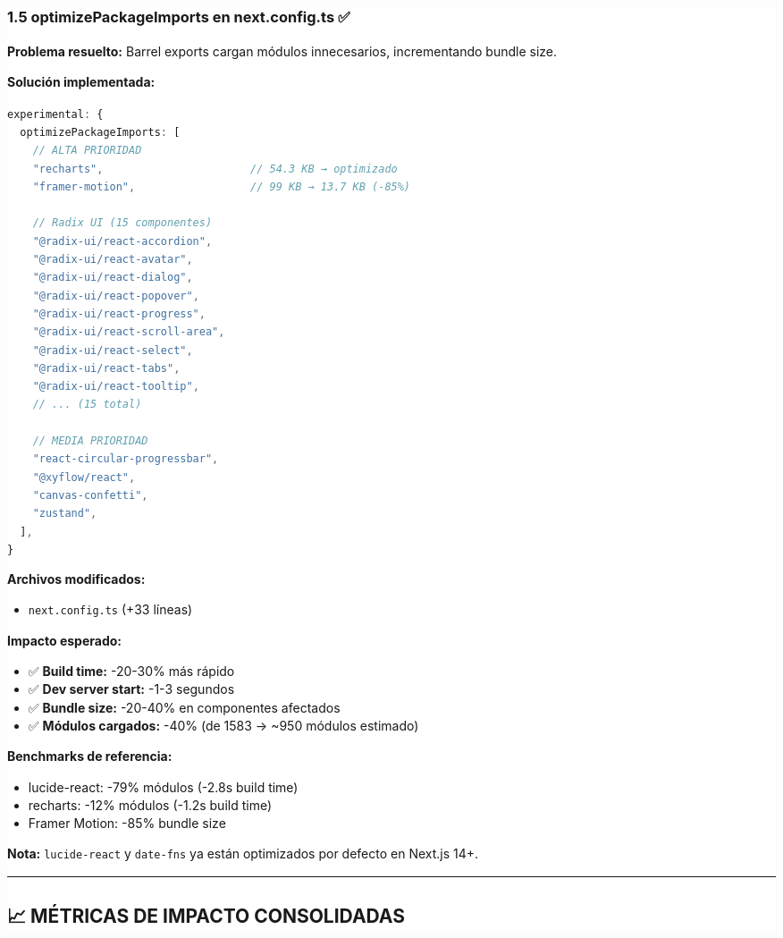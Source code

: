 
### 1.5 optimizePackageImports en next.config.ts ✅

**Problema resuelto:** Barrel exports cargan módulos innecesarios, incrementando bundle size.

**Solución implementada:**
```typescript
experimental: {
  optimizePackageImports: [
    // ALTA PRIORIDAD
    "recharts",                       // 54.3 KB → optimizado
    "framer-motion",                  // 99 KB → 13.7 KB (-85%)

    // Radix UI (15 componentes)
    "@radix-ui/react-accordion",
    "@radix-ui/react-avatar",
    "@radix-ui/react-dialog",
    "@radix-ui/react-popover",
    "@radix-ui/react-progress",
    "@radix-ui/react-scroll-area",
    "@radix-ui/react-select",
    "@radix-ui/react-tabs",
    "@radix-ui/react-tooltip",
    // ... (15 total)

    // MEDIA PRIORIDAD
    "react-circular-progressbar",
    "@xyflow/react",
    "canvas-confetti",
    "zustand",
  ],
}
```

**Archivos modificados:**
- `next.config.ts` (+33 líneas)

**Impacto esperado:**
- ✅ **Build time:** -20-30% más rápido
- ✅ **Dev server start:** -1-3 segundos
- ✅ **Bundle size:** -20-40% en componentes afectados
- ✅ **Módulos cargados:** -40% (de 1583 → ~950 módulos estimado)

**Benchmarks de referencia:**
- lucide-react: -79% módulos (-2.8s build time)
- recharts: -12% módulos (-1.2s build time)
- Framer Motion: -85% bundle size

**Nota:** `lucide-react` y `date-fns` ya están optimizados por defecto en Next.js 14+.

---

## 📈 MÉTRICAS DE IMPACTO CONSOLIDADAS
